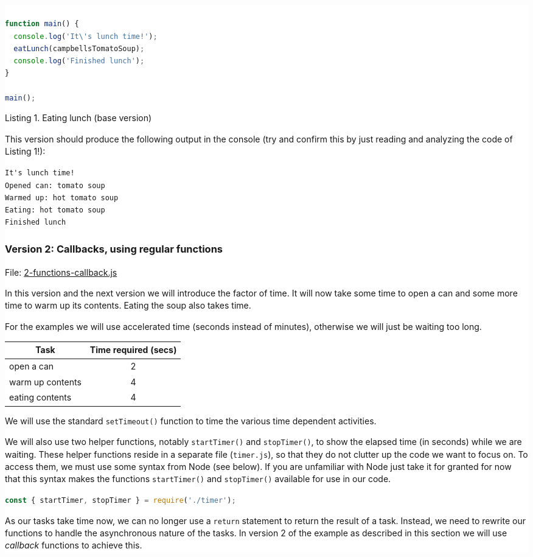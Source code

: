 ```js

function main() {
  console.log('It\'s lunch time!');
  eatLunch(campbellsTomatoSoup);
  console.log('Finished lunch');
}

main();
```

Listing 1. Eating lunch (base version)

This version should produce the following output in the console (try and confirm this by just reading and analyzing the code of Listing 1!):

```
It's lunch time!
Opened can: tomato soup
Warmed up: hot tomato soup
Eating: hot tomato soup
Finished lunch
```

### Version 2: Callbacks, using regular functions

File: [2-functions-callback.js](./2-functions-callback.js)

In this version and the next version we will introduce the factor of time. It will now take some time to open a can and some more time to warm up its contents. Eating the soup also takes time.

For the examples we will use accelerated time (seconds instead of minutes), otherwise we will just be waiting too long.

| Task | Time required (secs) |
| ---- | :-----------: |
| open a can | 2 |
| warm up contents | 4 |
| eating contents | 4 |

We will use the standard `setTimeout()` function to time the various time dependent activities.

We will also use two helper functions, notably `startTimer()` and `stopTimer()`, to show the elapsed time (in seconds) while we are waiting. These helper functions reside in a separate file (`timer.js`), so that they do not clutter up the code we want to focus on. To access them, we must use some syntax from Node (see below).  If you are unfamiliar with Node just take it for granted for now that this syntax makes the functions `startTimer()` and `stopTimer()` available for use in our code. 

```js
const { startTimer, stopTimer } = require('./timer');
```

As our tasks take time now, we can no longer use a `return` statement to return the result of a task. Instead, we need to rewrite our functions to handle the asynchronous nature of the tasks. In version 2 of the example as described in this section we will use _callback_ functions to achieve this.
